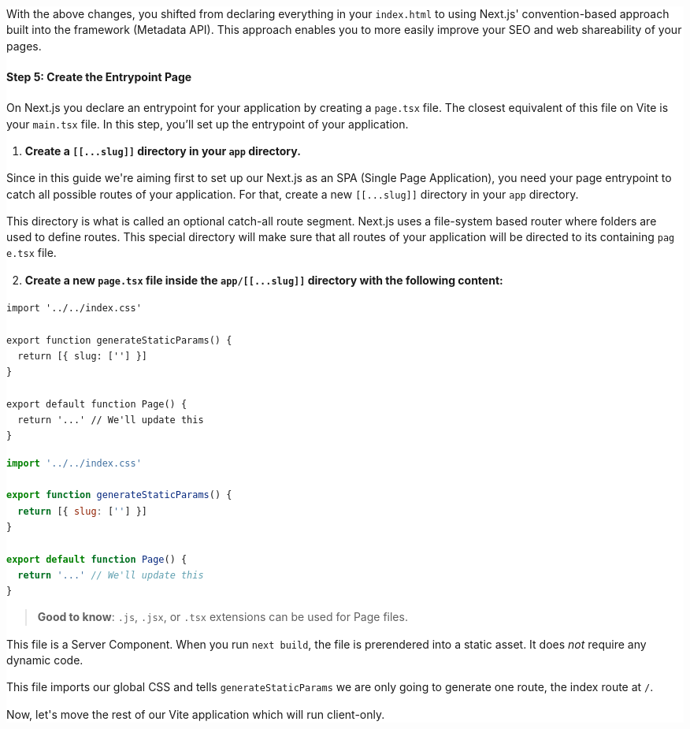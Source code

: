 With the above changes, you shifted from declaring everything in your `index.html` to using Next.js' convention-based approach built into the framework (Metadata API). This approach enables you to more easily improve your SEO and web shareability of your pages.

#### Step 5: Create the Entrypoint Page

On Next.js you declare an entrypoint for your application by creating a `page.tsx` file. The closest equivalent of this file on Vite is your `main.tsx` file. In this step, you’ll set up the entrypoint of your application.

1. **Create a `[[...slug]]` directory in your `app` directory.**

Since in this guide we're aiming first to set up our Next.js as an SPA (Single Page Application), you need your page entrypoint to catch all possible routes of your application. For that, create a new `[[...slug]]` directory in your `app` directory.

This directory is what is called an optional catch-all route segment. Next.js uses a file-system based router where folders are used to define routes. This special directory will make sure that all routes of your application will be directed to its containing `page.tsx` file.

2. **Create a new `page.tsx` file inside the `app/[[...slug]]` directory with the following content:**

```tsx
import '../../index.css'

export function generateStaticParams() {
  return [{ slug: [''] }]
}

export default function Page() {
  return '...' // We'll update this
}
```

```jsx
import '../../index.css'

export function generateStaticParams() {
  return [{ slug: [''] }]
}

export default function Page() {
  return '...' // We'll update this
}
```

> **Good to know**: `.js`, `.jsx`, or `.tsx` extensions can be used for Page files.

This file is a Server Component. When you run `next build`, the file is prerendered into a static asset. It does _not_ require any dynamic code.

This file imports our global CSS and tells `generateStaticParams` we are only going to generate one route, the index route at `/`.

Now, let's move the rest of our Vite application which will run client-only.
